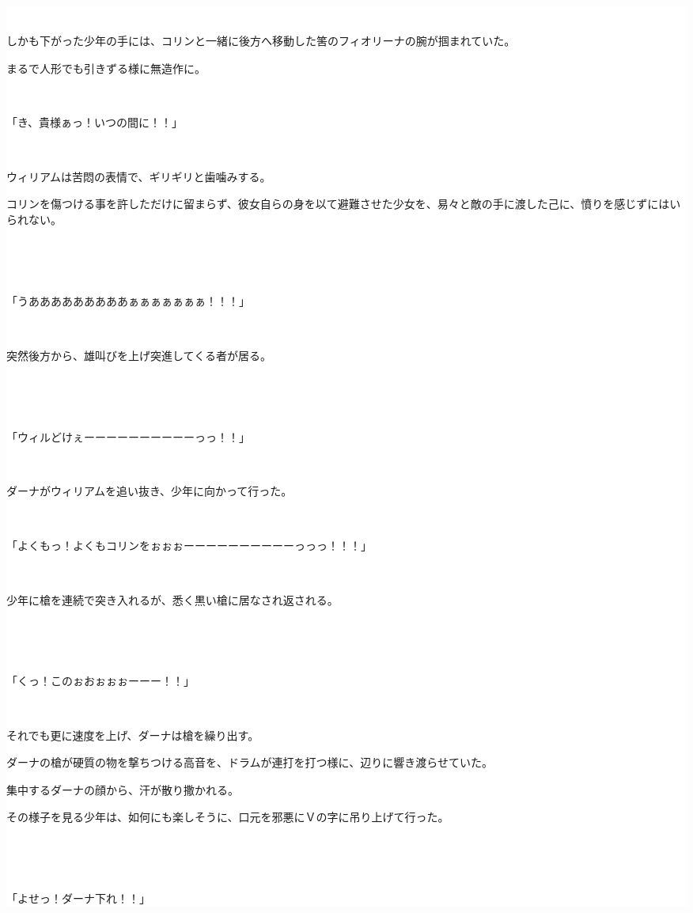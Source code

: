 &nbsp;

しかも下がった少年の手には、コリンと一緒に後方へ移動した筈のフィオリーナの腕が掴まれていた。

まるで人形でも引きずる様に無造作に。

&nbsp;

「き、貴様ぁっ！いつの間に！！」

&nbsp;

ウィリアムは苦悶の表情で、ギリギリと歯噛みする。

コリンを傷つける事を許しただけに留まらず、彼女自らの身を以て避難させた少女を、易々と敵の手に渡した己に、憤りを感じずにはいられない。

&nbsp;

&nbsp;

「うあああああああああぁぁぁぁぁぁぁ！！！」

&nbsp;

突然後方から、雄叫びを上げ突進してくる者が居る。

&nbsp;

&nbsp;

「ウィルどけぇーーーーーーーーーーっっ！！」

&nbsp;

ダーナがウィリアムを追い抜き、少年に向かって行った。

&nbsp;

「よくもっ！よくもコリンをぉぉぉーーーーーーーーーーっっっ！！！」

&nbsp;

少年に槍を連続で突き入れるが、悉く黒い槍に居なされ返される。

&nbsp;

&nbsp;

「くっ！このぉおぉぉぉーーー！！」

&nbsp;

それでも更に速度を上げ、ダーナは槍を繰り出す。

ダーナの槍が硬質の物を撃ちつける高音を、ドラムが連打を打つ様に、辺りに響き渡らせていた。

集中するダーナの顔から、汗が散り撒かれる。

その様子を見る少年は、如何にも楽しそうに、口元を邪悪にＶの字に吊り上げて行った。

&nbsp;

&nbsp;

「よせっ！ダーナ下れ！！」
